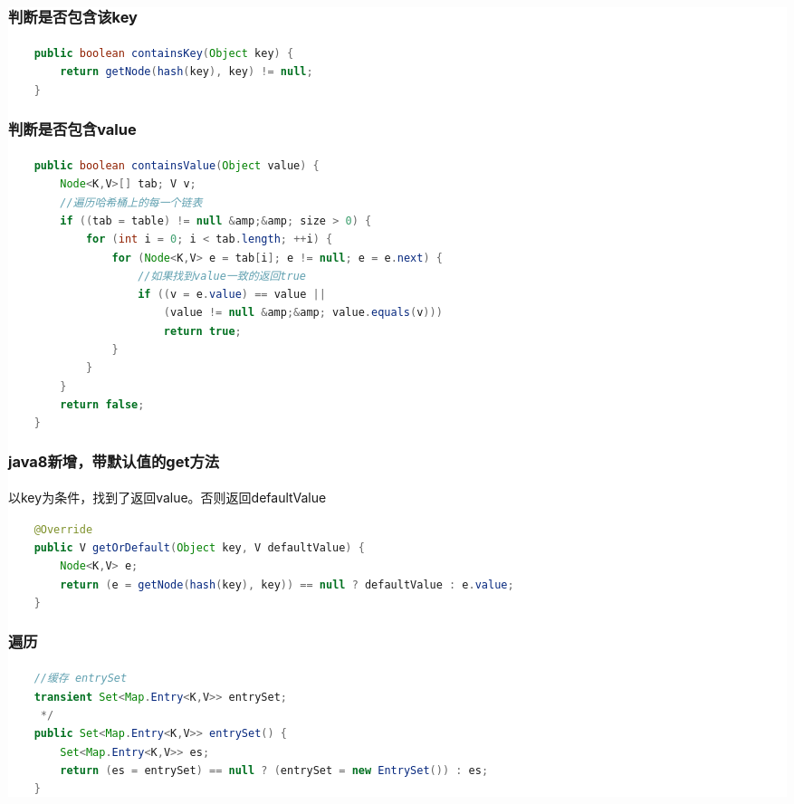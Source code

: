 ### 判断是否包含该key

```java
    public boolean containsKey(Object key) {
        return getNode(hash(key), key) != null;
    }

```

### 判断是否包含value

```java
    public boolean containsValue(Object value) {
        Node<K,V>[] tab; V v;
        //遍历哈希桶上的每一个链表
        if ((tab = table) != null &amp;&amp; size > 0) {
            for (int i = 0; i < tab.length; ++i) {
                for (Node<K,V> e = tab[i]; e != null; e = e.next) {
                    //如果找到value一致的返回true
                    if ((v = e.value) == value ||
                        (value != null &amp;&amp; value.equals(v)))
                        return true;
                }
            }
        }
        return false;
    }

```

### java8新增，带默认值的get方法

以key为条件，找到了返回value。否则返回defaultValue

```java
    @Override
    public V getOrDefault(Object key, V defaultValue) {
        Node<K,V> e;
        return (e = getNode(hash(key), key)) == null ? defaultValue : e.value;
    }


```

### 遍历

```java
    //缓存 entrySet
    transient Set<Map.Entry<K,V>> entrySet;
     */
    public Set<Map.Entry<K,V>> entrySet() {
        Set<Map.Entry<K,V>> es;
        return (es = entrySet) == null ? (entrySet = new EntrySet()) : es;
    }

```
